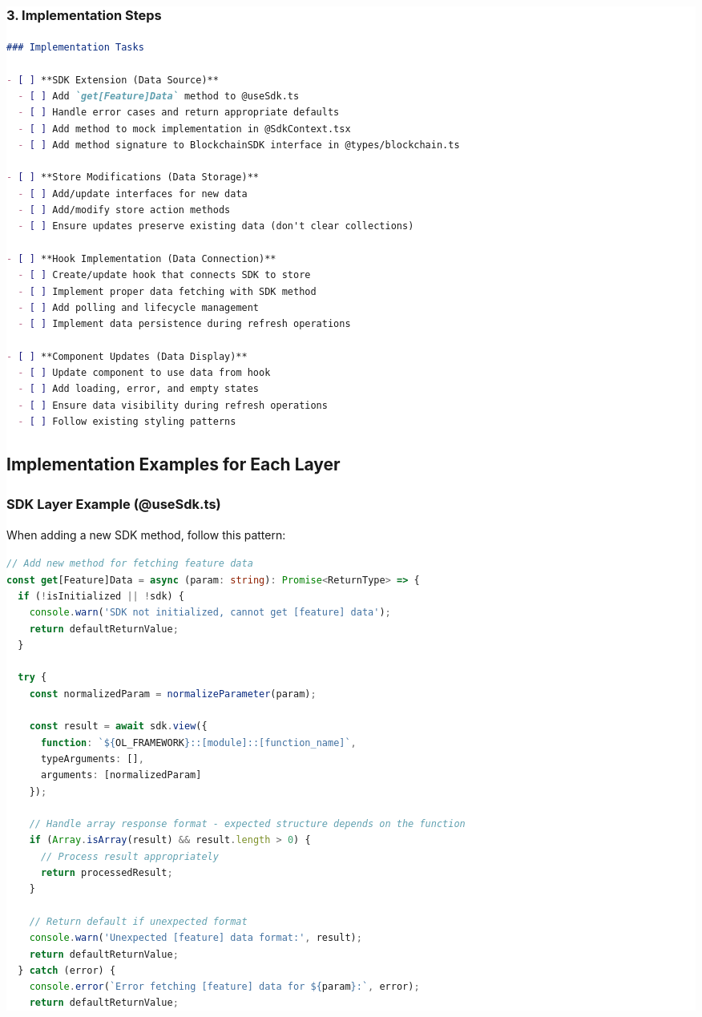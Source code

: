 ### 3. Implementation Steps

```markdown
### Implementation Tasks

- [ ] **SDK Extension (Data Source)**
  - [ ] Add `get[Feature]Data` method to @useSdk.ts
  - [ ] Handle error cases and return appropriate defaults
  - [ ] Add method to mock implementation in @SdkContext.tsx
  - [ ] Add method signature to BlockchainSDK interface in @types/blockchain.ts

- [ ] **Store Modifications (Data Storage)**
  - [ ] Add/update interfaces for new data
  - [ ] Add/modify store action methods
  - [ ] Ensure updates preserve existing data (don't clear collections)

- [ ] **Hook Implementation (Data Connection)**
  - [ ] Create/update hook that connects SDK to store
  - [ ] Implement proper data fetching with SDK method
  - [ ] Add polling and lifecycle management
  - [ ] Implement data persistence during refresh operations

- [ ] **Component Updates (Data Display)**
  - [ ] Update component to use data from hook
  - [ ] Add loading, error, and empty states
  - [ ] Ensure data visibility during refresh operations
  - [ ] Follow existing styling patterns
```

## Implementation Examples for Each Layer

### SDK Layer Example (@useSdk.ts)

When adding a new SDK method, follow this pattern:

```typescript
// Add new method for fetching feature data
const get[Feature]Data = async (param: string): Promise<ReturnType> => {
  if (!isInitialized || !sdk) {
    console.warn('SDK not initialized, cannot get [feature] data');
    return defaultReturnValue;
  }

  try {
    const normalizedParam = normalizeParameter(param);

    const result = await sdk.view({
      function: `${OL_FRAMEWORK}::[module]::[function_name]`,
      typeArguments: [],
      arguments: [normalizedParam]
    });

    // Handle array response format - expected structure depends on the function
    if (Array.isArray(result) && result.length > 0) {
      // Process result appropriately
      return processedResult;
    }

    // Return default if unexpected format
    console.warn('Unexpected [feature] data format:', result);
    return defaultReturnValue;
  } catch (error) {
    console.error(`Error fetching [feature] data for ${param}:`, error);
    return defaultReturnValue;
```